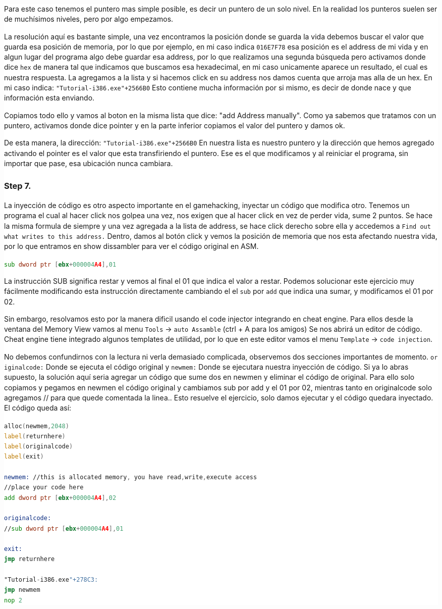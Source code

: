 Para este caso tenemos el puntero mas simple posible, es decir un puntero de un solo nivel. En la realidad los punteros suelen ser de muchísimos niveles, pero por algo empezamos.

La resolución aquí es bastante simple, una vez encontramos la posición donde se guarda la vida debemos buscar el valor que guarda esa posición de memoria, por lo que por ejemplo, en mi caso indica `016E7F78` esa posición es el address de mi vida y en algun lugar del programa algo debe guardar esa address, por lo que realizamos una segunda búsqueda pero activamos donde dice `hex` de manera tal que indicamos que buscamos esa hexadecimal, en mi caso unicamente aparece un resultado, el cual es nuestra respuesta. La agregamos a la lista y si hacemos click en su address nos damos cuenta que arroja mas alla de un hex. En mi caso indica: `"Tutorial-i386.exe"+2566B0` Esto contiene mucha información por si mismo, es decir de donde nace y que información esta enviando.

Copiamos todo ello y vamos al boton en la misma lista que dice: "add Address manually". Como ya sabemos que tratamos con un puntero, activamos donde dice pointer y en la parte inferior copiamos el valor del puntero y damos ok.

De esta manera, la dirección:  `"Tutorial-i386.exe"+2566B0` En nuestra lista es nuestro puntero y la dirección que hemos agregado activando el pointer es el valor que esta transfiriendo el puntero. Ese es el que modificamos y al reiniciar el programa, sin importar que pase, esa ubicación nunca cambiara.
### Step 7.
La inyección de código es otro aspecto importante en el gamehacking, inyectar un código que modifica otro. Tenemos un programa el cual al hacer click nos golpea una vez, nos exigen que al hacer click en vez de perder vida, sume 2 puntos. Se hace la misma formula de siempre y una vez agregada a la lista de address, se hace click derecho sobre ella y accedemos a `Find out what writes to this address.` Dentro, damos al botón click y vemos la posición de memoria que nos esta afectando nuestra vida, por lo que entramos en show dissambler para ver el código original en ASM.
```asm
sub dword ptr [ebx+000004A4],01
```
La instrucción SUB significa restar y vemos al final el 01 que indica el valor a restar.  Podemos solucionar este ejercicio muy fácilmente modificando esta instrucción directamente cambiando el el `sub` por `add` que indica una sumar, y modificamos el 01 por 02.

Sin embargo, resolvamos esto por la manera dificil usando el code injector integrando en cheat engine. Para ellos desde la ventana del Memory View vamos al menu `Tools` -> `auto Assamble` (ctrl + A para los amigos) Se nos abrirá un editor de código. Cheat engine tiene integrado algunos templates de utilidad, por lo que en este editor vamos el menu `Template` -> `code injection`.

No debemos confundirnos con la lectura ni verla demasiado complicada, observemos dos secciones importantes de momento. `originalcode:` Donde se ejecuta el código original y `newmem:` Donde se ejecutara nuestra inyección de código. Si ya lo abras supuesto, la solución aquí seria agregar un código que sume dos en newmen y eliminar el código de original. Para ello solo copiamos y pegamos en newmen el código original y cambiamos sub por add y el 01 por 02, mientras tanto en originalcode solo agregamos // para que quede comentada la linea.. Esto resuelve el ejercicio, solo damos ejecutar y el código quedara inyectado. El código queda así:

```asm
alloc(newmem,2048)
label(returnhere)
label(originalcode)
label(exit)

newmem: //this is allocated memory, you have read,write,execute access
//place your code here
add dword ptr [ebx+000004A4],02

originalcode:
//sub dword ptr [ebx+000004A4],01

exit:
jmp returnhere

"Tutorial-i386.exe"+278C3:
jmp newmem
nop 2
```